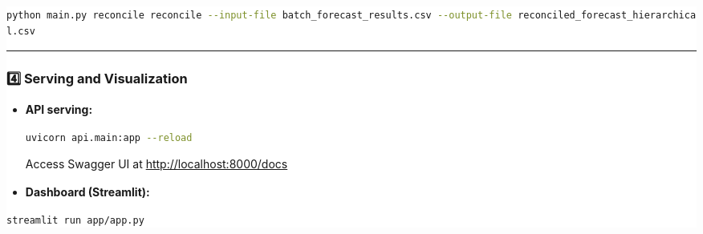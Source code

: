 ```bash
python main.py reconcile reconcile --input-file batch_forecast_results.csv --output-file reconciled_forecast_hierarchical.csv
```

---

### 4️⃣ **Serving and Visualization**

- **API serving:**

  ```bash
  uvicorn api.main:app --reload
  ```

  Access Swagger UI at [http://localhost:8000/docs](http://localhost:8000/docs)

- **Dashboard (Streamlit):**

```bash
streamlit run app/app.py
```
